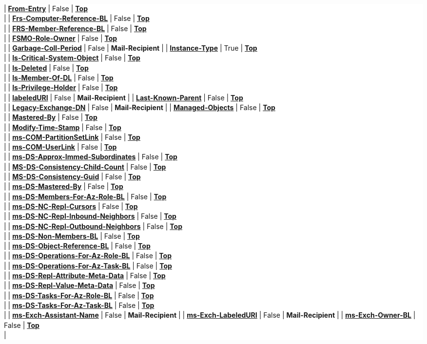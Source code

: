 | [**From-Entry**](a-fromentry.md)                                           | False     | [**Top**](c-top.md)<br/>                    |
| [**Frs-Computer-Reference-BL**](a-frscomputerreferencebl.md)               | False     | [**Top**](c-top.md)<br/>                    |
| [**FRS-Member-Reference-BL**](a-frsmemberreferencebl.md)                   | False     | [**Top**](c-top.md)<br/>                    |
| [**FSMO-Role-Owner**](a-fsmoroleowner.md)                                  | False     | [**Top**](c-top.md)<br/>                    |
| [**Garbage-Coll-Period**](a-garbagecollperiod.md)                          | False     | **Mail-Recipient**                                 |
| [**Instance-Type**](a-instancetype.md)                                     | True      | [**Top**](c-top.md)<br/>                    |
| [**Is-Critical-System-Object**](a-iscriticalsystemobject.md)               | False     | [**Top**](c-top.md)<br/>                    |
| [**Is-Deleted**](a-isdeleted.md)                                           | False     | [**Top**](c-top.md)<br/>                    |
| [**Is-Member-Of-DL**](a-memberof.md)                                       | False     | [**Top**](c-top.md)<br/>                    |
| [**Is-Privilege-Holder**](a-isprivilegeholder.md)                          | False     | [**Top**](c-top.md)<br/>                    |
| [**labeledURI**](a-labeleduri.md)                                          | False     | **Mail-Recipient**                                 |
| [**Last-Known-Parent**](a-lastknownparent.md)                              | False     | [**Top**](c-top.md)<br/>                    |
| [**Legacy-Exchange-DN**](a-legacyexchangedn.md)                            | False     | **Mail-Recipient**                                 |
| [**Managed-Objects**](a-managedobjects.md)                                 | False     | [**Top**](c-top.md)<br/>                    |
| [**Mastered-By**](a-masteredby.md)                                         | False     | [**Top**](c-top.md)<br/>                    |
| [**Modify-Time-Stamp**](a-modifytimestamp.md)                              | False     | [**Top**](c-top.md)<br/>                    |
| [**ms-COM-PartitionSetLink**](a-mscom-partitionsetlink.md)                 | False     | [**Top**](c-top.md)<br/>                    |
| [**ms-COM-UserLink**](a-mscom-userlink.md)                                 | False     | [**Top**](c-top.md)<br/>                    |
| [**ms-DS-Approx-Immed-Subordinates**](a-msds-approx-immed-subordinates.md) | False     | [**Top**](c-top.md)<br/>                    |
| [**MS-DS-Consistency-Child-Count**](a-ms-ds-consistencychildcount.md)      | False     | [**Top**](c-top.md)<br/>                    |
| [**MS-DS-Consistency-Guid**](a-ms-ds-consistencyguid.md)                   | False     | [**Top**](c-top.md)<br/>                    |
| [**ms-DS-Mastered-By**](a-msds-masteredby.md)                              | False     | [**Top**](c-top.md)<br/>                    |
| [**ms-DS-Members-For-Az-Role-BL**](a-msds-membersforazrolebl.md)           | False     | [**Top**](c-top.md)<br/>                    |
| [**ms-DS-NC-Repl-Cursors**](a-msds-ncreplcursors.md)                       | False     | [**Top**](c-top.md)<br/>                    |
| [**ms-DS-NC-Repl-Inbound-Neighbors**](a-msds-ncreplinboundneighbors.md)    | False     | [**Top**](c-top.md)<br/>                    |
| [**ms-DS-NC-Repl-Outbound-Neighbors**](a-msds-ncreploutboundneighbors.md)  | False     | [**Top**](c-top.md)<br/>                    |
| [**ms-DS-Non-Members-BL**](a-msds-nonmembersbl.md)                         | False     | [**Top**](c-top.md)<br/>                    |
| [**ms-DS-Object-Reference-BL**](a-msds-objectreferencebl.md)               | False     | [**Top**](c-top.md)<br/>                    |
| [**ms-DS-Operations-For-Az-Role-BL**](a-msds-operationsforazrolebl.md)     | False     | [**Top**](c-top.md)<br/>                    |
| [**ms-DS-Operations-For-Az-Task-BL**](a-msds-operationsforaztaskbl.md)     | False     | [**Top**](c-top.md)<br/>                    |
| [**ms-DS-Repl-Attribute-Meta-Data**](a-msds-replattributemetadata.md)      | False     | [**Top**](c-top.md)<br/>                    |
| [**ms-DS-Repl-Value-Meta-Data**](a-msds-replvaluemetadata.md)              | False     | [**Top**](c-top.md)<br/>                    |
| [**ms-DS-Tasks-For-Az-Role-BL**](a-msds-tasksforazrolebl.md)               | False     | [**Top**](c-top.md)<br/>                    |
| [**ms-DS-Tasks-For-Az-Task-BL**](a-msds-tasksforaztaskbl.md)               | False     | [**Top**](c-top.md)<br/>                    |
| [**ms-Exch-Assistant-Name**](a-msexchassistantname.md)                     | False     | **Mail-Recipient**                                 |
| [**ms-Exch-LabeledURI**](a-msexchlabeleduri.md)                            | False     | **Mail-Recipient**                                 |
| [**ms-Exch-Owner-BL**](a-ownerbl.md)                                       | False     | [**Top**](c-top.md)<br/>                    |
